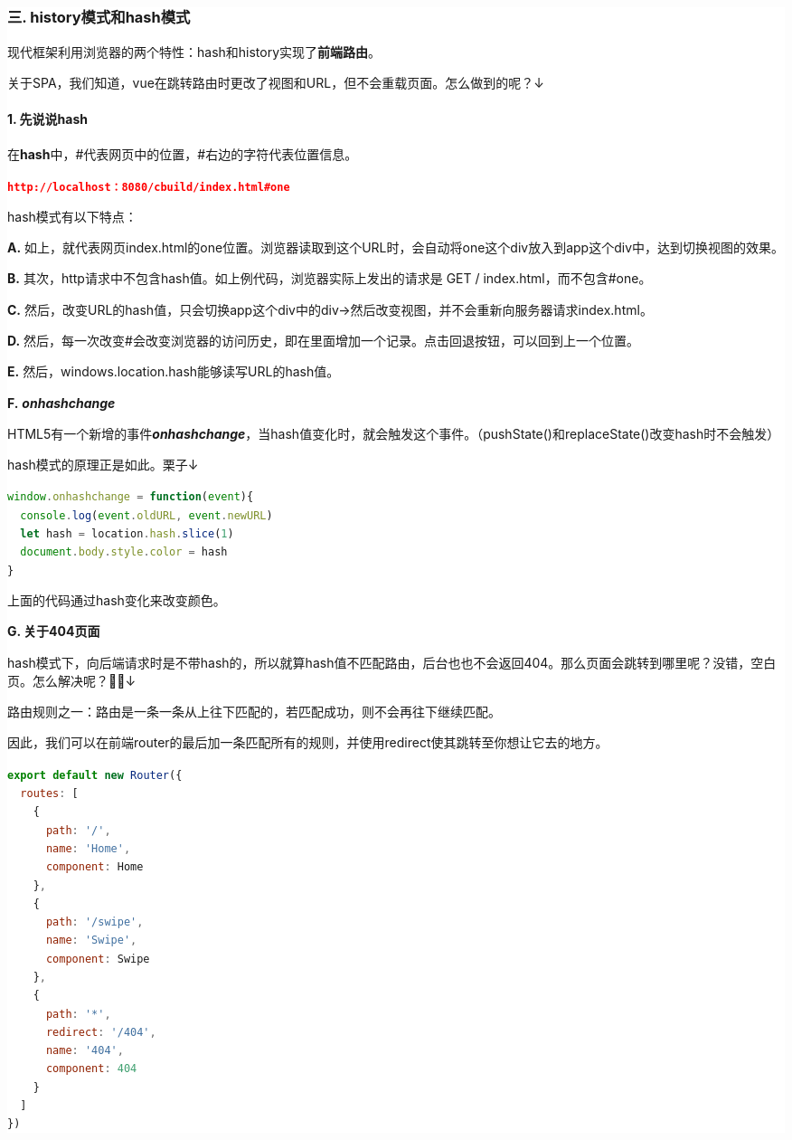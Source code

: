 

### 三. history模式和hash模式

现代框架利用浏览器的两个特性：hash和history实现了**前端路由**。

关于SPA，我们知道，vue在跳转路由时更改了视图和URL，但不会重载页面。怎么做到的呢？↓



#### 1. 先说说hash

在**hash**中，#代表网页中的位置，#右边的字符代表位置信息。

```json
http://localhost：8080/cbuild/index.html#one
```

hash模式有以下特点：

**A.** 如上，就代表网页index.html的one位置。浏览器读取到这个URL时，会自动将one这个div放入到app这个div中，达到切换视图的效果。

**B.** 其次，http请求中不包含hash值。如上例代码，浏览器实际上发出的请求是 GET / index.html，而不包含#one。

**C.** 然后，改变URL的hash值，只会切换app这个div中的div→然后改变视图，并不会重新向服务器请求index.html。

**D.** 然后，每一次改变#会改变浏览器的访问历史，即在里面增加一个记录。点击回退按钮，可以回到上一个位置。

**E.** 然后，windows.location.hash能够读写URL的hash值。

**F.** ***onhashchange***

HTML5有一个新增的事件***onhashchange***，当hash值变化时，就会触发这个事件。（pushState()和replaceState()改变hash时不会触发）

hash模式的原理正是如此。栗子↓

```javascript
window.onhashchange = function(event){
  console.log(event.oldURL, event.newURL)
  let hash = location.hash.slice(1)
  document.body.style.color = hash
}
```

上面的代码通过hash变化来改变颜色。

**G. 关于404页面**

hash模式下，向后端请求时是不带hash的，所以就算hash值不匹配路由，后台也也不会返回404。那么页面会跳转到哪里呢？没错，空白页。怎么解决呢？:blonde_woman:↓

路由规则之一：路由是一条一条从上往下匹配的，若匹配成功，则不会再往下继续匹配。

因此，我们可以在前端router的最后加一条匹配所有的规则，并使用redirect使其跳转至你想让它去的地方。

```javascript
export default new Router({
  routes: [
    {
      path: '/',
      name: 'Home',
      component: Home
    },
    {
      path: '/swipe',
      name: 'Swipe',
      component: Swipe
    },
    {
      path: '*',
      redirect: '/404',
      name: '404',
      component: 404
    }
  ]
})
```